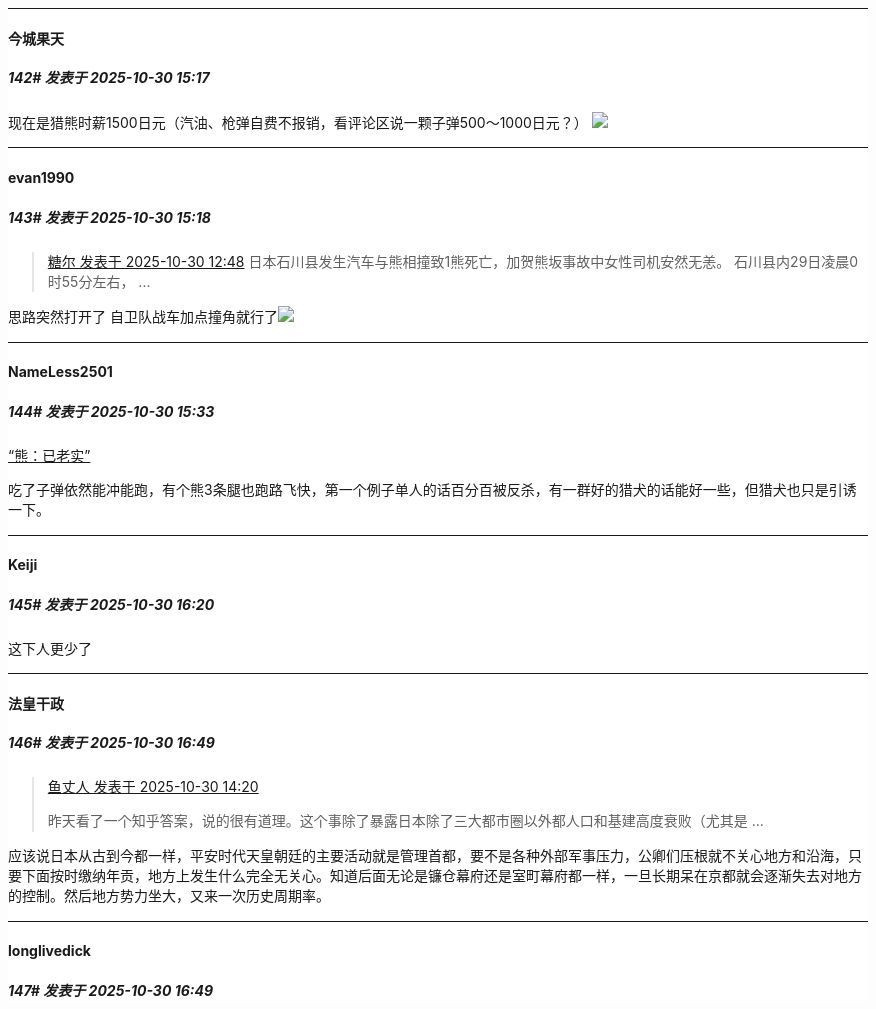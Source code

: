 *****

####  今城果天  
##### 142#       发表于 2025-10-30 15:17

现在是猎熊时薪1500日元（汽油、枪弹自费不报销，看评论区说一颗子弹500～1000日元？）
<img src="https://p.sda1.dev/28/3300a0d43276a3e0928b99977f2aa3c8/image.jpg" referrerpolicy="no-referrer">

*****

####  evan1990  
##### 143#       发表于 2025-10-30 15:18

<blockquote><a href="httphttps://stage1st.com/2b/forum.php?mod=redirect&amp;goto=findpost&amp;pid=68649016&amp;ptid=2265687" target="_blank">糖尔 发表于 2025-10-30 12:48</a>
日本石川县发生汽车与熊相撞致1熊死亡，加贺熊坂事故中女性司机安然无恙。
石川县内29日凌晨0时55分左右， ...</blockquote>
思路突然打开了
自卫队战车加点撞角就行了<img src="https://static.stage1st.com/image/smiley/face2017/037.png" referrerpolicy="no-referrer">


*****

####  NameLess2501  
##### 144#       发表于 2025-10-30 15:33

[“熊：已老实”](https://www.bilibili.com/video/BV1isnezdE3B/)

吃了子弹依然能冲能跑，有个熊3条腿也跑路飞快，第一个例子单人的话百分百被反杀，有一群好的猎犬的话能好一些，但猎犬也只是引诱一下。


*****

####  Keiji  
##### 145#       发表于 2025-10-30 16:20

这下人更少了


*****

####  法皇干政  
##### 146#       发表于 2025-10-30 16:49

<blockquote><a href="httphttps://stage1st.com/2b/forum.php?mod=redirect&amp;goto=findpost&amp;pid=68649457&amp;ptid=2265687" target="_blank">鱼丈人 发表于 2025-10-30 14:20</a>

昨天看了一个知乎答案，说的很有道理。这个事除了暴露日本除了三大都市圈以外都人口和基建高度衰败（尤其是 ...</blockquote>
应该说日本从古到今都一样，平安时代天皇朝廷的主要活动就是管理首都，要不是各种外部军事压力，公卿们压根就不关心地方和沿海，只要下面按时缴纳年贡，地方上发生什么完全无关心。知道后面无论是镰仓幕府还是室町幕府都一样，一旦长期呆在京都就会逐渐失去对地方的控制。然后地方势力坐大，又来一次历史周期率。

*****

####  longlivedick  
##### 147#       发表于 2025-10-30 16:49

